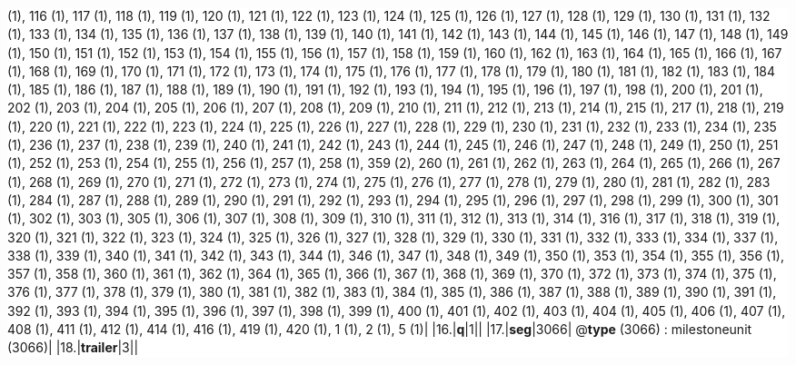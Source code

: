 (1), 116 (1), 117 (1), 118 (1), 119 (1), 120 (1), 121 (1), 122 (1), 123 (1), 124 (1), 125 (1), 126 (1), 127 (1), 128 (1), 129 (1), 130 (1), 131 (1), 132 (1), 133 (1), 134 (1), 135 (1), 136 (1), 137 (1), 138 (1), 139 (1), 140 (1), 141 (1), 142 (1), 143 (1), 144 (1), 145 (1), 146 (1), 147 (1), 148 (1), 149 (1), 150 (1), 151 (1), 152 (1), 153 (1), 154 (1), 155 (1), 156 (1), 157 (1), 158 (1), 159 (1), 160 (1), 162 (1), 163 (1), 164 (1), 165 (1), 166 (1), 167 (1), 168 (1), 169 (1), 170 (1), 171 (1), 172 (1), 173 (1), 174 (1), 175 (1), 176 (1), 177 (1), 178 (1), 179 (1), 180 (1), 181 (1), 182 (1), 183 (1), 184 (1), 185 (1), 186 (1), 187 (1), 188 (1), 189 (1), 190 (1), 191 (1), 192 (1), 193 (1), 194 (1), 195 (1), 196 (1), 197 (1), 198 (1), 200 (1), 201 (1), 202 (1), 203 (1), 204 (1), 205 (1), 206 (1), 207 (1), 208 (1), 209 (1), 210 (1), 211 (1), 212 (1), 213 (1), 214 (1), 215 (1), 217 (1), 218 (1), 219 (1), 220 (1), 221 (1), 222 (1), 223 (1), 224 (1), 225 (1), 226 (1), 227 (1), 228 (1), 229 (1), 230 (1), 231 (1), 232 (1), 233 (1), 234 (1), 235 (1), 236 (1), 237 (1), 238 (1), 239 (1), 240 (1), 241 (1), 242 (1), 243 (1), 244 (1), 245 (1), 246 (1), 247 (1), 248 (1), 249 (1), 250 (1), 251 (1), 252 (1), 253 (1), 254 (1), 255 (1), 256 (1), 257 (1), 258 (1), 359 (2), 260 (1), 261 (1), 262 (1), 263 (1), 264 (1), 265 (1), 266 (1), 267 (1), 268 (1), 269 (1), 270 (1), 271 (1), 272 (1), 273 (1), 274 (1), 275 (1), 276 (1), 277 (1), 278 (1), 279 (1), 280 (1), 281 (1), 282 (1), 283 (1), 284 (1), 287 (1), 288 (1), 289 (1), 290 (1), 291 (1), 292 (1), 293 (1), 294 (1), 295 (1), 296 (1), 297 (1), 298 (1), 299 (1), 300 (1), 301 (1), 302 (1), 303 (1), 305 (1), 306 (1), 307 (1), 308 (1), 309 (1), 310 (1), 311 (1), 312 (1), 313 (1), 314 (1), 316 (1), 317 (1), 318 (1), 319 (1), 320 (1), 321 (1), 322 (1), 323 (1), 324 (1), 325 (1), 326 (1), 327 (1), 328 (1), 329 (1), 330 (1), 331 (1), 332 (1), 333 (1), 334 (1), 337 (1), 338 (1), 339 (1), 340 (1), 341 (1), 342 (1), 343 (1), 344 (1), 346 (1), 347 (1), 348 (1), 349 (1), 350 (1), 353 (1), 354 (1), 355 (1), 356 (1), 357 (1), 358 (1), 360 (1), 361 (1), 362 (1), 364 (1), 365 (1), 366 (1), 367 (1), 368 (1), 369 (1), 370 (1), 372 (1), 373 (1), 374 (1), 375 (1), 376 (1), 377 (1), 378 (1), 379 (1), 380 (1), 381 (1), 382 (1), 383 (1), 384 (1), 385 (1), 386 (1), 387 (1), 388 (1), 389 (1), 390 (1), 391 (1), 392 (1), 393 (1), 394 (1), 395 (1), 396 (1), 397 (1), 398 (1), 399 (1), 400 (1), 401 (1), 402 (1), 403 (1), 404 (1), 405 (1), 406 (1), 407 (1), 408 (1), 411 (1), 412 (1), 414 (1), 416 (1), 419 (1), 420 (1), 1 (1), 2 (1), 5 (1)|
|16.|__q__|1||
|17.|__seg__|3066| @__type__ (3066) : milestoneunit (3066)|
|18.|__trailer__|3||
